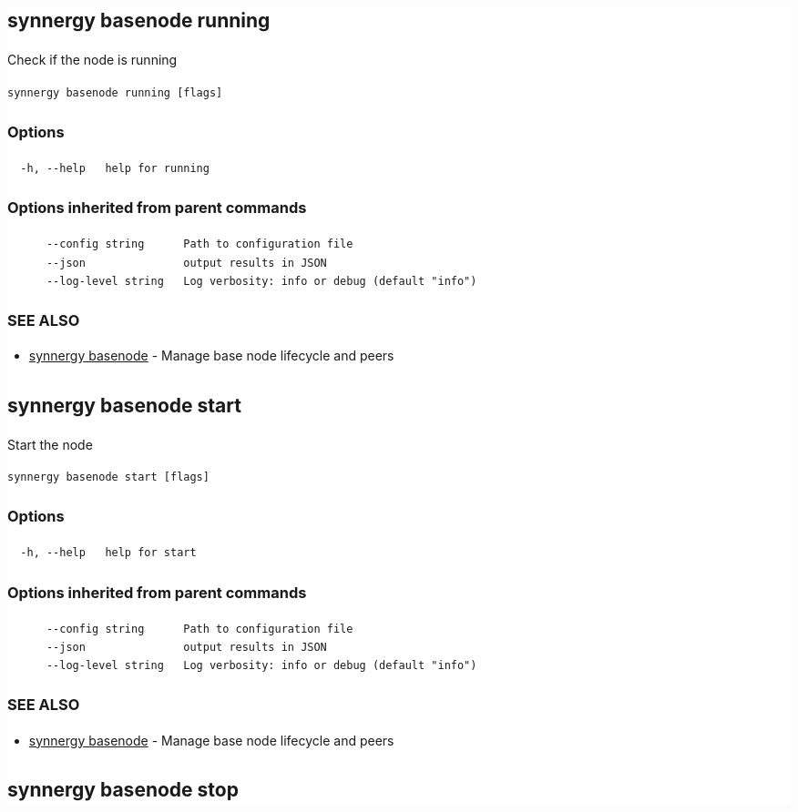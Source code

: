 ## synnergy basenode running

Check if the node is running

```
synnergy basenode running [flags]
```

### Options

```
  -h, --help   help for running
```

### Options inherited from parent commands

```
      --config string      Path to configuration file
      --json               output results in JSON
      --log-level string   Log verbosity: info or debug (default "info")
```

### SEE ALSO

* [synnergy basenode](#synnergy-basenode)	 - Manage base node lifecycle and peers


## synnergy basenode start

Start the node

```
synnergy basenode start [flags]
```

### Options

```
  -h, --help   help for start
```

### Options inherited from parent commands

```
      --config string      Path to configuration file
      --json               output results in JSON
      --log-level string   Log verbosity: info or debug (default "info")
```

### SEE ALSO

* [synnergy basenode](#synnergy-basenode)	 - Manage base node lifecycle and peers


## synnergy basenode stop
